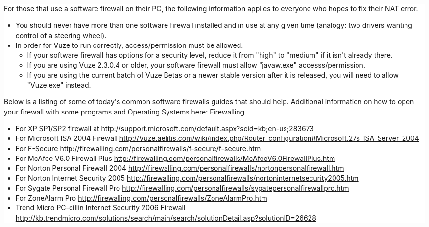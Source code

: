 For those that use a software firewall on their PC, the following
information applies to everyone who hopes to fix their NAT error.

-   You should never have more than one software firewall installed and
    in use at any given time (analogy: two drivers wanting control of a
    steering wheel).
-   In order for Vuze to run correctly, access/permission must be
    allowed.
    -   If your software firewall has options for a security level,
        reduce it from "high" to "medium" if it isn't already there.
    -   If you are using Vuze 2.3.0.4 or older, your software firewall
        must allow "javaw.exe" accesss/permission.
    -   If you are using the current batch of Vuze Betas or a newer
        stable version after it is released, you will need to allow
        "Vuze.exe" instead.

Below is a listing of some of today's common software firewalls guides
that should help. Additional information on how to open your firewall
with some programs and Operating Systems here:
[Firewalling](/web/20210422050047/http://wiki.vuze.com/w/Firewalling "Firewalling")  

-   <span class="small">For XP SP1/SP2 firewall at
    <a href="https://web.archive.org/web/20210422050047/http://support.microsoft.com/default.aspx?scid=kb;en-us;283673" class="external free">http://support.microsoft.com/default.aspx?scid=kb;en-us;283673</a></span>
-   <span class="small">For Microsoft ISA 2004 Firewall
    <a href="https://web.archive.org/web/20210422050047/http://vuze.aelitis.com/wiki/index.php/Router_configuration#Microsoft.27s_ISA_Server_2004" class="external free">http://Vuze.aelitis.com/wiki/index.php/Router_configuration#Microsoft.27s_ISA_Server_2004</a></span>
-   <span class="small">For F-Secure
    <a href="https://web.archive.org/web/20210422050047/http://firewalling.com/personalfirewalls/f-secure/f-secure.htm" class="external free">http://firewalling.com/personalfirewalls/f-secure/f-secure.htm</a></span>
-   <span class="small">For McAfee V6.0 Firewall Plus
    <a href="https://web.archive.org/web/20210422050047/http://firewalling.com/personalfirewalls/McAfeeV6.0FirewallPlus.htm" class="external free">http://firewalling.com/personalfirewalls/McAfeeV6.0FirewallPlus.htm</a></span>
-   <span class="small">For Norton Personal Firewall 2004
    <a href="https://web.archive.org/web/20210422050047/http://firewalling.com/personalfirewalls/nortonpersonalfirewall.htm" class="external free">http://firewalling.com/personalfirewalls/nortonpersonalfirewall.htm</a></span>
-   <span class="small">For Norton Internet Security 2005
    <a href="https://web.archive.org/web/20210422050047/http://firewalling.com/personalfirewalls/nortoninternetsecurity2005.htm" class="external free">http://firewalling.com/personalfirewalls/nortoninternetsecurity2005.htm</a></span>
-   <span class="small">For Sygate Personal Firewall Pro
    <a href="https://web.archive.org/web/20210422050047/http://firewalling.com/personalfirewalls/sygatepersonalfirewallpro.htm" class="external free">http://firewalling.com/personalfirewalls/sygatepersonalfirewallpro.htm</a></span>
-   <span class="small">For ZoneAlarm Pro
    <a href="https://web.archive.org/web/20210422050047/http://firewalling.com/personalfirewalls/ZoneAlarmPro.htm" class="external free">http://firewalling.com/personalfirewalls/ZoneAlarmPro.htm</a></span>
-   <span class="small">Trend Micro PC-cillin Internet Security 2006
    Firewall
    <a href="https://web.archive.org/web/20210422050047/http://kb.trendmicro.com/solutions/search/main/search/solutionDetail.asp?solutionID=26628" class="external free">http://kb.trendmicro.com/solutions/search/main/search/solutionDetail.asp?solutionID=26628</a></span>
